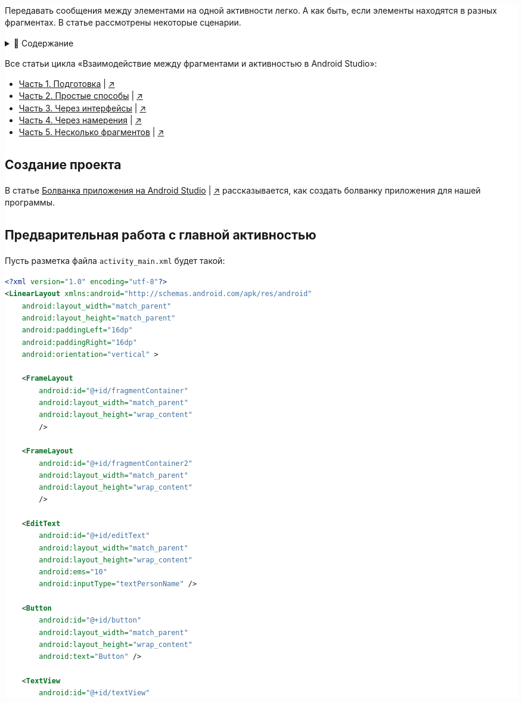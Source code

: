 Передавать сообщения между элементами на одной активности легко. А как быть, если элементы находятся в разных фрагментах. В статье рассмотрены некоторые сценарии.

<details><summary>📖 Содержание</summary></details>

Все статьи цикла «Взаимодействие между фрагментами и активностью в Android Studio»:

- [Часть 1. Подготовка](https://github.com/Harrix/harrix.dev-articles-2017/blob/main/fragments-android-1/fragments-android-1.md) | [↗️](https://harrix.dev/ru/articles/2017/fragments-android-1/)
- [Часть 2. Простые способы](https://github.com/Harrix/harrix.dev-articles-2017/blob/main/fragments-android-2/fragments-android-2.md) | [↗️](https://harrix.dev/ru/articles/2017/fragments-android-2/)
- [Часть 3. Через интерфейсы](https://github.com/Harrix/harrix.dev-articles-2017/blob/main/fragments-android-3/fragments-android-3.md) | [↗️](https://harrix.dev/ru/articles/2017/fragments-android-3/)
- [Часть 4. Через намерения](https://github.com/Harrix/harrix.dev-articles-2017/blob/main/fragments-android-4/fragments-android-4.md) | [↗️](https://harrix.dev/ru/articles/2017/fragments-android-4/)
- [Часть 5. Несколько фрагментов](https://github.com/Harrix/harrix.dev-articles-2017/blob/main/fragments-android-5/fragments-android-5.md) | [↗️](https://harrix.dev/ru/articles/2017/fragments-android-5/)

## Создание проекта

В статье [Болванка приложения на Android Studio](https://github.com/Harrix/harrix.dev-articles-2020/blob/main/empty-project-android/empty-project-android.md) | [↗️](https://harrix.dev/ru/articles/2020/empty-project-android/) рассказывается, как создать болванку приложения для нашей программы.

## Предварительная работа с главной активностью

Пусть разметка файла `activity_main.xml` будет такой:

```xml
<?xml version="1.0" encoding="utf-8"?>
<LinearLayout xmlns:android="http://schemas.android.com/apk/res/android"
    android:layout_width="match_parent"
    android:layout_height="match_parent"
    android:paddingLeft="16dp"
    android:paddingRight="16dp"
    android:orientation="vertical" >

    <FrameLayout
        android:id="@+id/fragmentContainer"
        android:layout_width="match_parent"
        android:layout_height="wrap_content"
        />

    <FrameLayout
        android:id="@+id/fragmentContainer2"
        android:layout_width="match_parent"
        android:layout_height="wrap_content"
        />

    <EditText
        android:id="@+id/editText"
        android:layout_width="match_parent"
        android:layout_height="wrap_content"
        android:ems="10"
        android:inputType="textPersonName" />

    <Button
        android:id="@+id/button"
        android:layout_width="match_parent"
        android:layout_height="wrap_content"
        android:text="Button" />

    <TextView
        android:id="@+id/textView"
```